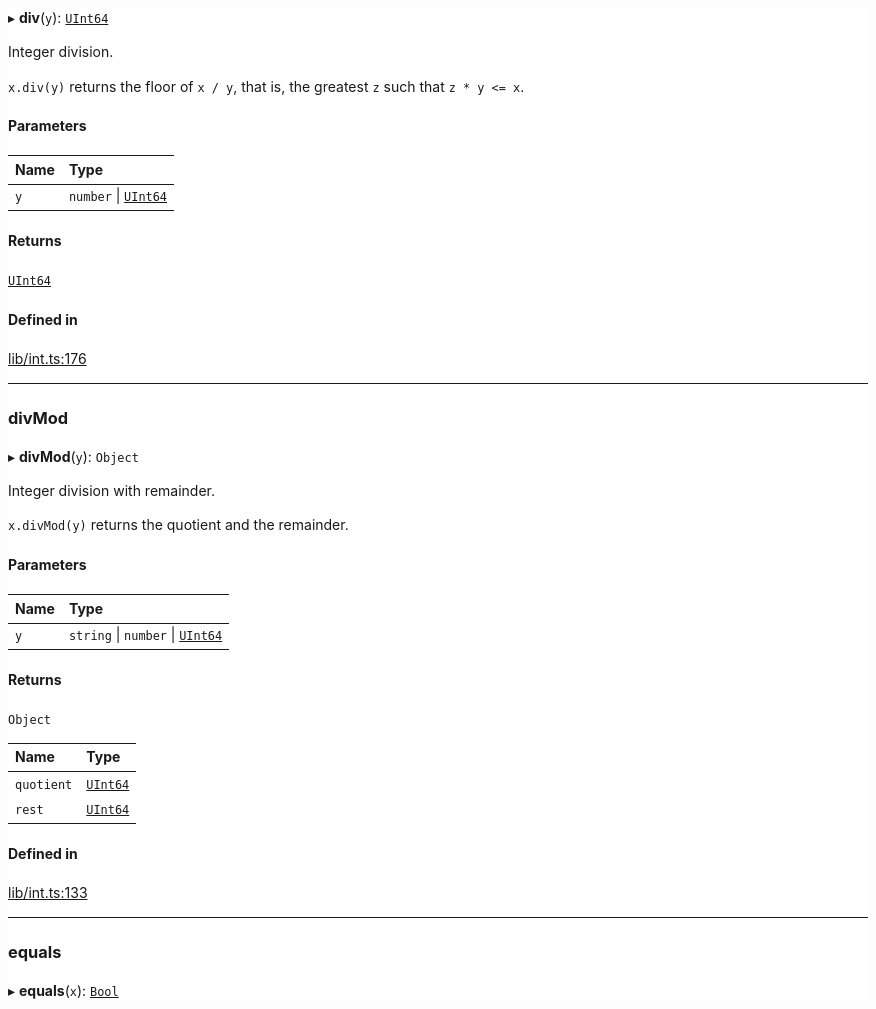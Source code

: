 ▸ **div**(`y`): [`UInt64`](UInt64.md)

Integer division.

`x.div(y)` returns the floor of `x / y`, that is, the greatest
`z` such that `z * y <= x`.

#### Parameters

| Name | Type |
| :------ | :------ |
| `y` | `number` \| [`UInt64`](UInt64.md) |

#### Returns

[`UInt64`](UInt64.md)

#### Defined in

[lib/int.ts:176](https://github.com/o1-labs/o1js/blob/64a4beb/src/lib/int.ts#L176)

___

### divMod

▸ **divMod**(`y`): `Object`

Integer division with remainder.

`x.divMod(y)` returns the quotient and the remainder.

#### Parameters

| Name | Type |
| :------ | :------ |
| `y` | `string` \| `number` \| [`UInt64`](UInt64.md) |

#### Returns

`Object`

| Name | Type |
| :------ | :------ |
| `quotient` | [`UInt64`](UInt64.md) |
| `rest` | [`UInt64`](UInt64.md) |

#### Defined in

[lib/int.ts:133](https://github.com/o1-labs/o1js/blob/64a4beb/src/lib/int.ts#L133)

___

### equals

▸ **equals**(`x`): [`Bool`](Bool.md)
